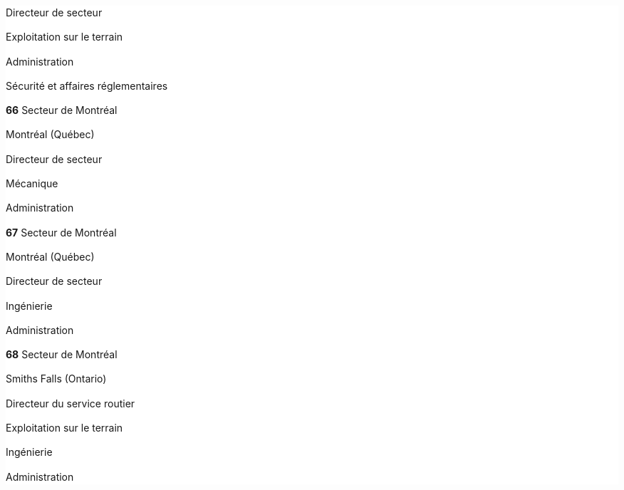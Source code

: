 

Directeur de secteur



Exploitation sur le terrain



Administration



Sécurité et affaires réglementaires




**66** Secteur de Montréal

Montréal (Québec)



Directeur de secteur



Mécanique



Administration




**67** Secteur de Montréal

Montréal (Québec)



Directeur de secteur



Ingénierie



Administration




**68** Secteur de Montréal

Smiths Falls (Ontario)



Directeur du service routier



Exploitation sur le terrain



Ingénierie



Administration
